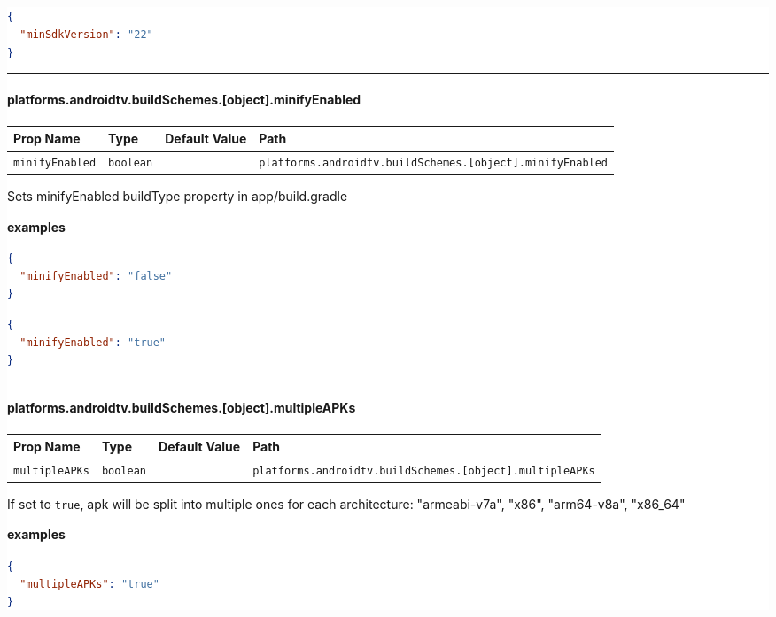 ```json
{
  "minSdkVersion": "22"
}
```




---




#### platforms.androidtv.buildSchemes.[object].minifyEnabled


| Prop Name | Type | Default Value | Path |
| :----- | :----- | :---- | :---- |
| `minifyEnabled` | `boolean` |  | `platforms.androidtv.buildSchemes.[object].minifyEnabled` |

Sets minifyEnabled buildType property in app/build.gradle

**examples**


```json
{
  "minifyEnabled": "false"
}
```



```json
{
  "minifyEnabled": "true"
}
```




---




#### platforms.androidtv.buildSchemes.[object].multipleAPKs


| Prop Name | Type | Default Value | Path |
| :----- | :----- | :---- | :---- |
| `multipleAPKs` | `boolean` |  | `platforms.androidtv.buildSchemes.[object].multipleAPKs` |

If set to `true`, apk will be split into multiple ones for each architecture: "armeabi-v7a", "x86", "arm64-v8a", "x86_64"

**examples**


```json
{
  "multipleAPKs": "true"
}
```
